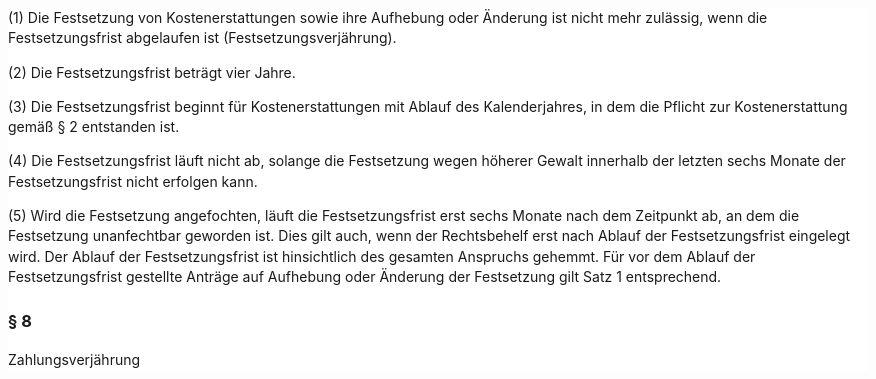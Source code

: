 <div>

<div class="jurAbsatz">

(1) Die Festsetzung von Kostenerstattungen sowie ihre Aufhebung oder
Änderung ist nicht mehr zulässig, wenn die Festsetzungsfrist abgelaufen
ist (Festsetzungsverjährung).

</div>

<div class="jurAbsatz">

(2) Die Festsetzungsfrist beträgt vier Jahre.

</div>

<div class="jurAbsatz">

(3) Die Festsetzungsfrist beginnt für Kostenerstattungen mit Ablauf des
Kalenderjahres, in dem die Pflicht zur Kostenerstattung gemäß § 2
entstanden ist.

</div>

<div class="jurAbsatz">

(4) Die Festsetzungsfrist läuft nicht ab, solange die Festsetzung wegen
höherer Gewalt innerhalb der letzten sechs Monate der Festsetzungsfrist
nicht erfolgen kann.

</div>

<div class="jurAbsatz">

(5) Wird die Festsetzung angefochten, läuft die Festsetzungsfrist erst
sechs Monate nach dem Zeitpunkt ab, an dem die Festsetzung unanfechtbar
geworden ist. Dies gilt auch, wenn der Rechtsbehelf erst nach Ablauf der
Festsetzungsfrist eingelegt wird. Der Ablauf der Festsetzungsfrist ist
hinsichtlich des gesamten Anspruchs gehemmt. Für vor dem Ablauf der
Festsetzungsfrist gestellte Anträge auf Aufhebung oder Änderung der
Festsetzung gilt Satz 1 entsprechend.

</div>

</div>

</div>

</div>

<span id="BJNR205100020BJNE000900000.html"></span>

### § 8  
Zahlungsverjährung

<div>

<div class="jnhtml">

<div>
